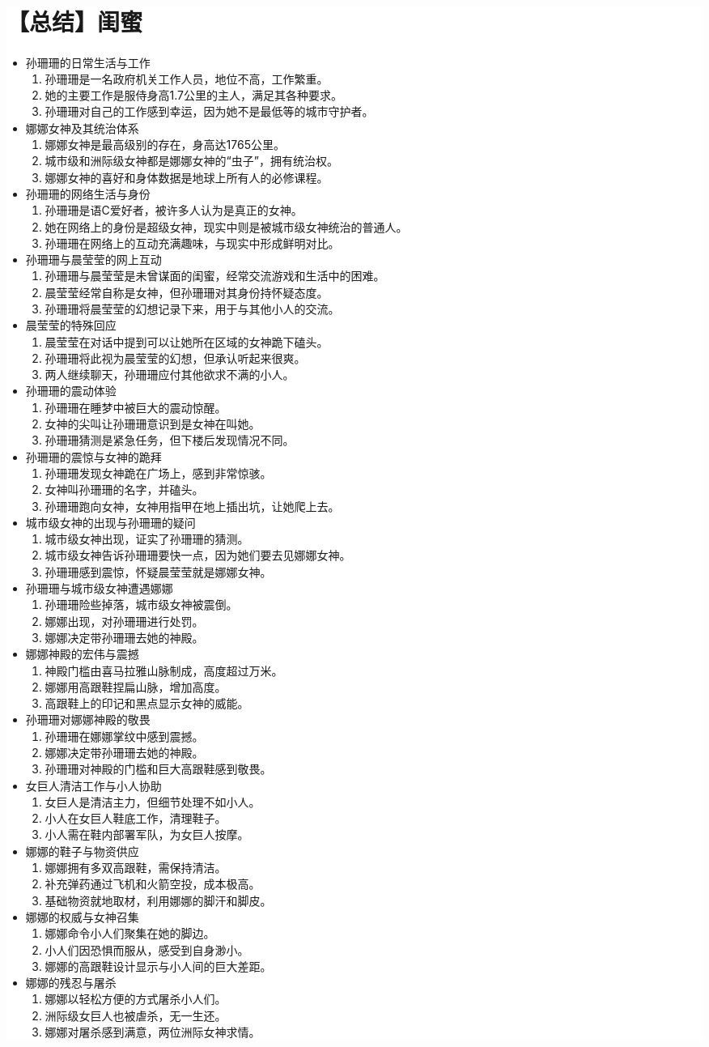 # 【总结】闺蜜

-   孙珊珊的日常生活与工作
    1.  孙珊珊是一名政府机关工作人员，地位不高，工作繁重。
    2.  她的主要工作是服侍身高1.7公里的主人，满足其各种要求。
    3.  孙珊珊对自己的工作感到幸运，因为她不是最低等的城市守护者。
-   娜娜女神及其统治体系
    1.  娜娜女神是最高级别的存在，身高达1765公里。
    2.  城市级和洲际级女神都是娜娜女神的“虫子”，拥有统治权。
    3.  娜娜女神的喜好和身体数据是地球上所有人的必修课程。
-   孙珊珊的网络生活与身份
    1.  孙珊珊是语C爱好者，被许多人认为是真正的女神。
    2.  她在网络上的身份是超级女神，现实中则是被城市级女神统治的普通人。
    3.  孙珊珊在网络上的互动充满趣味，与现实中形成鲜明对比。
-   孙珊珊与晨莹莹的网上互动
    1.  孙珊珊与晨莹莹是未曾谋面的闺蜜，经常交流游戏和生活中的困难。
    2.  晨莹莹经常自称是女神，但孙珊珊对其身份持怀疑态度。
    3.  孙珊珊将晨莹莹的幻想记录下来，用于与其他小人的交流。
-   晨莹莹的特殊回应
    1.  晨莹莹在对话中提到可以让她所在区域的女神跪下磕头。
    2.  孙珊珊将此视为晨莹莹的幻想，但承认听起来很爽。
    3.  两人继续聊天，孙珊珊应付其他欲求不满的小人。
-   孙珊珊的震动体验
    1.  孙珊珊在睡梦中被巨大的震动惊醒。
    2.  女神的尖叫让孙珊珊意识到是女神在叫她。
    3.  孙珊珊猜测是紧急任务，但下楼后发现情况不同。
-   孙珊珊的震惊与女神的跪拜
    1.  孙珊珊发现女神跪在广场上，感到非常惊骇。
    2.  女神叫孙珊珊的名字，并磕头。
    3.  孙珊珊跑向女神，女神用指甲在地上插出坑，让她爬上去。
-   城市级女神的出现与孙珊珊的疑问
    1.  城市级女神出现，证实了孙珊珊的猜测。
    2.  城市级女神告诉孙珊珊要快一点，因为她们要去见娜娜女神。
    3.  孙珊珊感到震惊，怀疑晨莹莹就是娜娜女神。
-   孙珊珊与城市级女神遭遇娜娜
    1.  孙珊珊险些掉落，城市级女神被震倒。
    2.  娜娜出现，对孙珊珊进行处罚。
    3.  娜娜决定带孙珊珊去她的神殿。
-   娜娜神殿的宏伟与震撼
    1.  神殿门槛由喜马拉雅山脉制成，高度超过万米。
    2.  娜娜用高跟鞋捏扁山脉，增加高度。
    3.  高跟鞋上的印记和黑点显示女神的威能。
-   孙珊珊对娜娜神殿的敬畏
    1.  孙珊珊在娜娜掌纹中感到震撼。
    2.  娜娜决定带孙珊珊去她的神殿。
    3.  孙珊珊对神殿的门槛和巨大高跟鞋感到敬畏。
-   女巨人清洁工作与小人协助
    1.  女巨人是清洁主力，但细节处理不如小人。
    2.  小人在女巨人鞋底工作，清理鞋子。
    3.  小人需在鞋内部署军队，为女巨人按摩。
-   娜娜的鞋子与物资供应
    1.  娜娜拥有多双高跟鞋，需保持清洁。
    2.  补充弹药通过飞机和火箭空投，成本极高。
    3.  基础物资就地取材，利用娜娜的脚汗和脚皮。
-   娜娜的权威与女神召集
    1.  娜娜命令小人们聚集在她的脚边。
    2.  小人们因恐惧而服从，感受到自身渺小。
    3.  娜娜的高跟鞋设计显示与小人间的巨大差距。
-   娜娜的残忍与屠杀
    1.  娜娜以轻松方便的方式屠杀小人们。
    2.  洲际级女巨人也被虐杀，无一生还。
    3.  娜娜对屠杀感到满意，两位洲际女神求情。